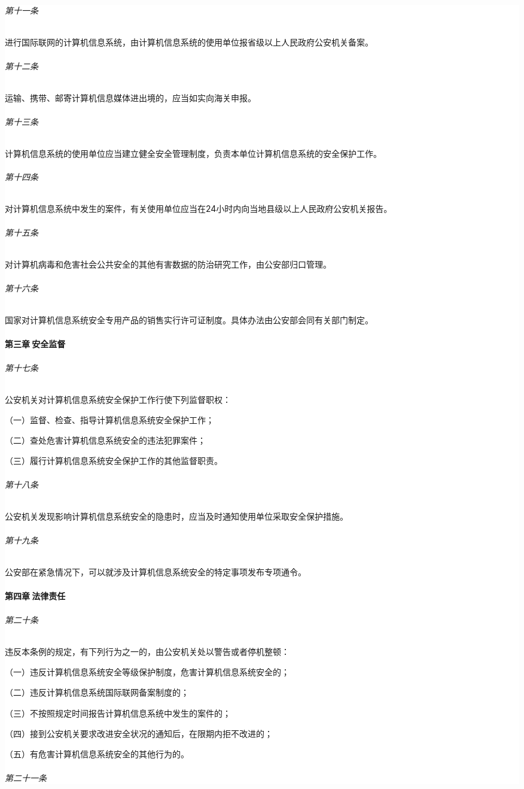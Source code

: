 ###### 第十一条

进行国际联网的计算机信息系统，由计算机信息系统的使用单位报省级以上人民政府公安机关备案。

###### 第十二条

运输、携带、邮寄计算机信息媒体进出境的，应当如实向海关申报。

###### 第十三条

计算机信息系统的使用单位应当建立健全安全管理制度，负责本单位计算机信息系统的安全保护工作。

###### 第十四条

对计算机信息系统中发生的案件，有关使用单位应当在24小时内向当地县级以上人民政府公安机关报告。

###### 第十五条

对计算机病毒和危害社会公共安全的其他有害数据的防治研究工作，由公安部归口管理。

###### 第十六条

国家对计算机信息系统安全专用产品的销售实行许可证制度。具体办法由公安部会同有关部门制定。

#### 第三章 安全监督

###### 第十七条

公安机关对计算机信息系统安全保护工作行使下列监督职权：

（一）监督、检查、指导计算机信息系统安全保护工作；

（二）查处危害计算机信息系统安全的违法犯罪案件；

（三）履行计算机信息系统安全保护工作的其他监督职责。

###### 第十八条

公安机关发现影响计算机信息系统安全的隐患时，应当及时通知使用单位采取安全保护措施。

###### 第十九条

公安部在紧急情况下，可以就涉及计算机信息系统安全的特定事项发布专项通令。

#### 第四章 法律责任

###### 第二十条

违反本条例的规定，有下列行为之一的，由公安机关处以警告或者停机整顿：

（一）违反计算机信息系统安全等级保护制度，危害计算机信息系统安全的；

（二）违反计算机信息系统国际联网备案制度的；

（三）不按照规定时间报告计算机信息系统中发生的案件的；

（四）接到公安机关要求改进安全状况的通知后，在限期内拒不改进的；

（五）有危害计算机信息系统安全的其他行为的。

###### 第二十一条
